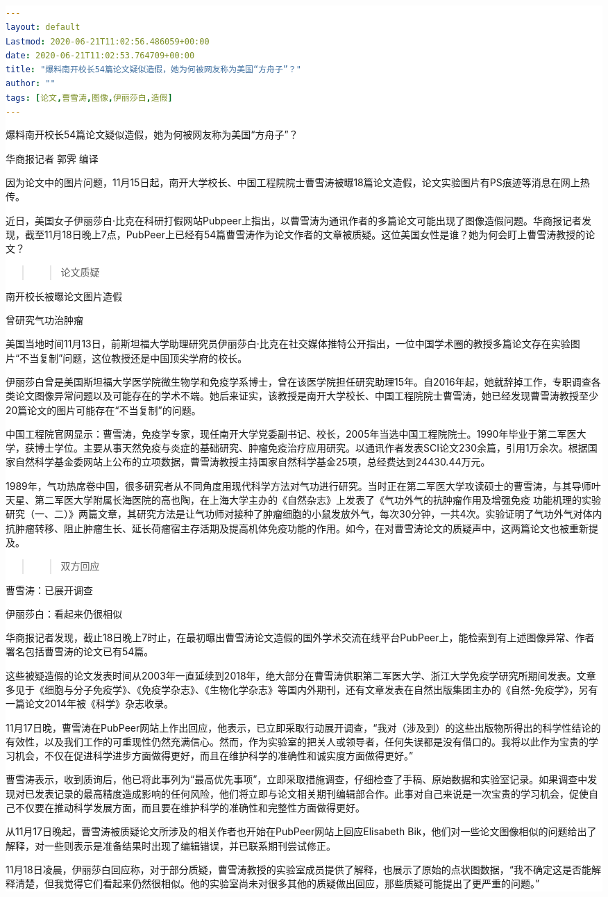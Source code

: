 ```yaml
---
layout: default
Lastmod: 2020-06-21T11:02:56.486059+00:00
date: 2020-06-21T11:02:53.764709+00:00
title: "爆料南开校长54篇论文疑似造假，她为何被网友称为美国“方舟子”？"
author: ""
tags: [论文,曹雪涛,图像,伊丽莎白,造假]
---
```


爆料南开校长54篇论文疑似造假，她为何被网友称为美国“方舟子”？

华商报记者 郭霁 编译

因为论文中的图片问题，11月15日起，南开大学校长、中国工程院院士曹雪涛被曝18篇论文造假，论文实验图片有PS痕迹等消息在网上热传。

近日，美国女子伊丽莎白·比克在科研打假网站Pubpeer上指出，以曹雪涛为通讯作者的多篇论文可能出现了图像造假问题。华商报记者发现，截至11月18日晚上7点，PubPeer上已经有54篇曹雪涛作为论文作者的文章被质疑。这位美国女性是谁？她为何会盯上曹雪涛教授的论文？

>>论文质疑

南开校长被曝论文图片造假

曾研究气功治肿瘤

美国当地时间11月13日，前斯坦福大学助理研究员伊丽莎白·比克在社交媒体推特公开指出，一位中国学术圈的教授多篇论文存在实验图片“不当复制”问题，这位教授还是中国顶尖学府的校长。

伊丽莎白曾是美国斯坦福大学医学院微生物学和免疫学系博士，曾在该医学院担任研究助理15年。自2016年起，她就辞掉工作，专职调查各类论文图像异常问题以及可能存在的学术不端。她后来证实，该教授是南开大学校长、中国工程院院士曹雪涛，她已经发现曹雪涛教授至少20篇论文的图片可能存在“不当复制”的问题。

中国工程院官网显示：曹雪涛，免疫学专家，现任南开大学党委副书记、校长，2005年当选中国工程院院士。1990年毕业于第二军医大学，获博士学位。主要从事天然免疫与炎症的基础研究、肿瘤免疫治疗应用研究。以通讯作者发表SCI论文230余篇，引用1万余次。根据国家自然科学基金委网站上公布的立项数据，曹雪涛教授主持国家自然科学基金25项，总经费达到24430.44万元。

1989年，气功热席卷中国，很多研究者从不同角度用现代科学方法对气功进行研究。当时正在第二军医大学攻读硕士的曹雪涛，与其导师叶天星、第二军医大学附属长海医院的高也陶，在上海大学主办的《自然杂志》上发表了《气功外气的抗肿瘤作用及增强免疫 功能机理的实验研究（一、二）》两篇文章，其研究方法是让气功师对接种了肿瘤细胞的小鼠发放外气，每次30分钟，一共4次。实验证明了气功外气对体内抗肿瘤转移、阻止肿瘤生长、延长荷瘤宿主存活期及提高机体免疫功能的作用。如今，在对曹雪涛论文的质疑声中，这两篇论文也被重新提及。

>>双方回应

曹雪涛：已展开调查

伊丽莎白：看起来仍很相似

华商报记者发现，截止18日晚上7时止，在最初曝出曹雪涛论文造假的国外学术交流在线平台PubPeer上，能检索到有上述图像异常、作者署名包括曹雪涛的论文已有54篇。

这些被疑造假的论文发表时间从2003年一直延续到2018年，绝大部分在曹雪涛供职第二军医大学、浙江大学免疫学研究所期间发表。文章多见于《细胞与分子免疫学》、《免疫学杂志》、《生物化学杂志》等国内外期刊，还有文章发表在自然出版集团主办的《自然-免疫学》，另有一篇论文2014年被《科学》杂志收录。

11月17日晚，曹雪涛在PubPeer网站上作出回应，他表示，已立即采取行动展开调查，“我对（涉及到）的这些出版物所得出的科学性结论的有效性，以及我们工作的可重现性仍然充满信心。然而，作为实验室的把关人或领导者，任何失误都是没有借口的。我将以此作为宝贵的学习机会，不仅在促进科学进步方面做得更好，而且在维护科学的准确性和诚实度方面做得更好。”

曹雪涛表示，收到质询后，他已将此事列为“最高优先事项”，立即采取措施调查，仔细检查了手稿、原始数据和实验室记录。如果调查中发现对已发表记录的最高精度造成影响的任何风险，他们将立即与论文相关期刊编辑部合作。此事对自己来说是一次宝贵的学习机会，促使自己不仅要在推动科学发展方面，而且要在维护科学的准确性和完整性方面做得更好。

从11月17日晚起，曹雪涛被质疑论文所涉及的相关作者也开始在PubPeer网站上回应Elisabeth Bik，他们对一些论文图像相似的问题给出了解释，对一些则表示是准备结果时出现了编辑错误，并已联系期刊尝试修正。

11月18日凌晨，伊丽莎白回应称，对于部分质疑，曹雪涛教授的实验室成员提供了解释，也展示了原始的点状图数据，“我不确定这是否能解释清楚，但我觉得它们看起来仍然很相似。他的实验室尚未对很多其他的质疑做出回应，那些质疑可能提出了更严重的问题。”
